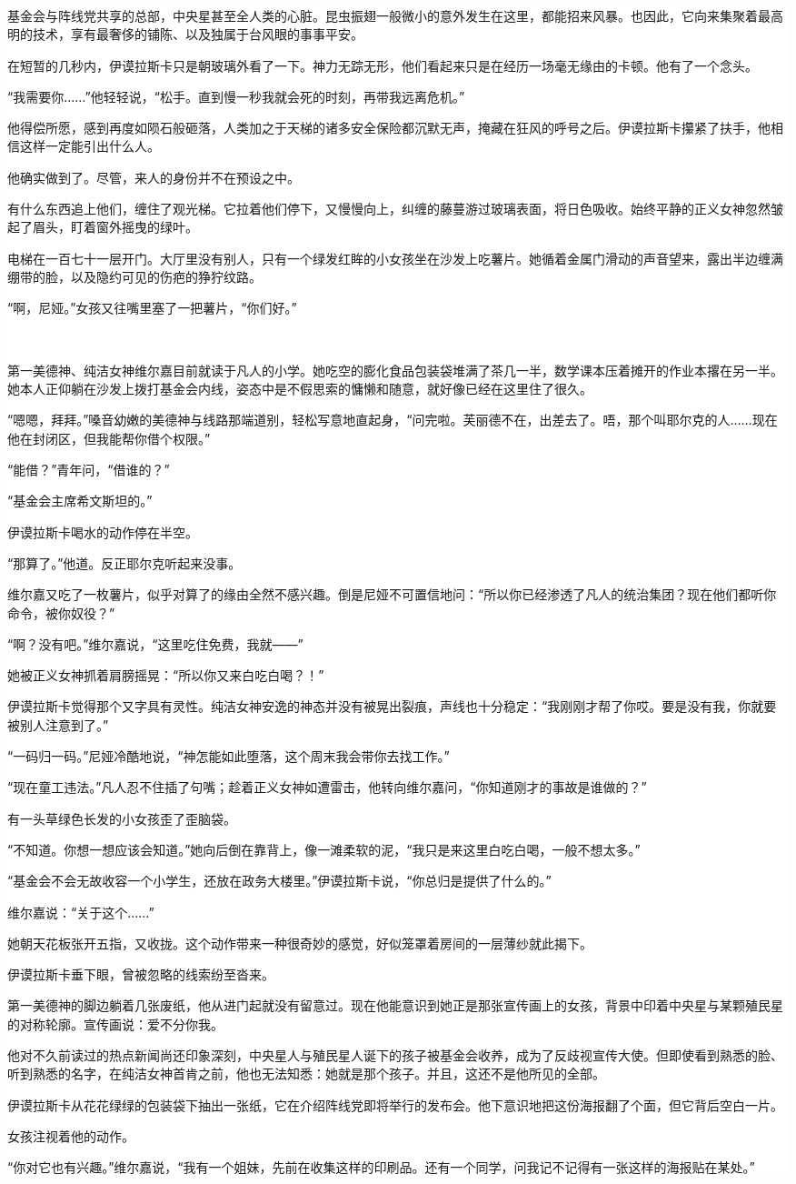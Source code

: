 基金会与阵线党共享的总部，中央星甚至全人类的心脏。昆虫振翅一般微小的意外发生在这里，都能招来风暴。也因此，它向来集聚着最高明的技术，享有最奢侈的铺陈、以及独属于台风眼的事事平安。  

在短暂的几秒内，伊谟拉斯卡只是朝玻璃外看了一下。神力无踪无形，他们看起来只是在经历一场毫无缘由的卡顿。他有了一个念头。  

“我需要你……”他轻轻说，“松手。直到慢一秒我就会死的时刻，再带我远离危机。”  

他得偿所愿，感到再度如陨石般砸落，人类加之于天梯的诸多安全保险都沉默无声，掩藏在狂风的呼号之后。伊谟拉斯卡攥紧了扶手，他相信这样一定能引出什么人。  

他确实做到了。尽管，来人的身份并不在预设之中。  

有什么东西追上他们，缠住了观光梯。它拉着他们停下，又慢慢向上，纠缠的藤蔓游过玻璃表面，将日色吸收。始终平静的正义女神忽然皱起了眉头，盯着窗外摇曳的绿叶。  

电梯在一百七十一层开门。大厅里没有别人，只有一个绿发红眸的小女孩坐在沙发上吃薯片。她循着金属门滑动的声音望来，露出半边缠满绷带的脸，以及隐约可见的伤疤的狰狞纹路。  

“啊，尼娅。”女孩又往嘴里塞了一把薯片，“你们好。”  

  <br>

第一美德神、纯洁女神维尔嘉目前就读于凡人的小学。她吃空的膨化食品包装袋堆满了茶几一半，数学课本压着摊开的作业本撂在另一半。她本人正仰躺在沙发上拨打基金会内线，姿态中是不假思索的慵懒和随意，就好像已经在这里住了很久。  

“嗯嗯，拜拜。”嗓音幼嫩的美德神与线路那端道别，轻松写意地直起身，“问完啦。芙丽德不在，出差去了。唔，那个叫耶尔克的人……现在他在封闭区，但我能帮你借个权限。”  

“能借？”青年问，“借谁的？”  

“基金会主席希文斯坦的。”  

伊谟拉斯卡喝水的动作停在半空。  

“那算了。”他道。反正耶尔克听起来没事。  

维尔嘉又吃了一枚薯片，似乎对算了的缘由全然不感兴趣。倒是尼娅不可置信地问：“所以你已经渗透了凡人的统治集团？现在他们都听你命令，被你奴役？”  

“啊？没有吧。”维尔嘉说，“这里吃住免费，我就——”  

她被正义女神抓着肩膀摇晃：“所以你又来白吃白喝？！”  

伊谟拉斯卡觉得那个又字具有灵性。纯洁女神安逸的神态并没有被晃出裂痕，声线也十分稳定：“我刚刚才帮了你哎。要是没有我，你就要被别人注意到了。”  

“一码归一码。”尼娅冷酷地说，“神怎能如此堕落，这个周末我会带你去找工作。”  

“现在童工违法。”凡人忍不住插了句嘴；趁着正义女神如遭雷击，他转向维尔嘉问，“你知道刚才的事故是谁做的？”  

有一头草绿色长发的小女孩歪了歪脑袋。  

“不知道。你想一想应该会知道。”她向后倒在靠背上，像一滩柔软的泥，“我只是来这里白吃白喝，一般不想太多。”  

“基金会不会无故收容一个小学生，还放在政务大楼里。”伊谟拉斯卡说，“你总归是提供了什么的。”  

维尔嘉说：“关于这个……”  

她朝天花板张开五指，又收拢。这个动作带来一种很奇妙的感觉，好似笼罩着房间的一层薄纱就此揭下。  

伊谟拉斯卡垂下眼，曾被忽略的线索纷至沓来。  

第一美德神的脚边躺着几张废纸，他从进门起就没有留意过。现在他能意识到她正是那张宣传画上的女孩，背景中印着中央星与某颗殖民星的对称轮廓。宣传画说：爱不分你我。  

他对不久前读过的热点新闻尚还印象深刻，中央星人与殖民星人诞下的孩子被基金会收养，成为了反歧视宣传大使。但即使看到熟悉的脸、听到熟悉的名字，在纯洁女神首肯之前，他也无法知悉：她就是那个孩子。并且，这还不是他所见的全部。  

伊谟拉斯卡从花花绿绿的包装袋下抽出一张纸，它在介绍阵线党即将举行的发布会。他下意识地把这份海报翻了个面，但它背后空白一片。  

女孩注视着他的动作。  

“你对它也有兴趣。”维尔嘉说，“我有一个姐妹，先前在收集这样的印刷品。还有一个同学，问我记不记得有一张这样的海报贴在某处。”  
